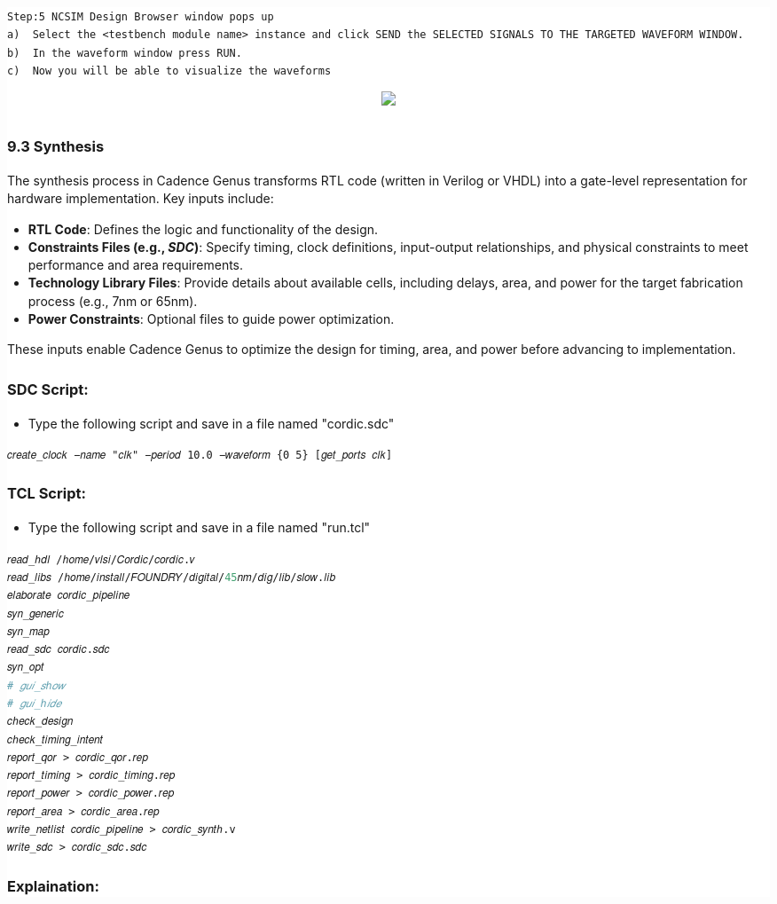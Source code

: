 ```txt
Step:5 NCSIM Design Browser window pops up
a)  Select the <testbench module name> instance and click SEND the SELECTED SIGNALS TO THE TARGETED WAVEFORM WINDOW.
b)  In the waveform window press RUN.
c)  Now you will be able to visualize the waveforms
```
<p align="center">
<img width=1000 src="https://github.com/user-attachments/assets/6902db7f-f71e-4b95-87de-eb98f28c6237">
</p>

##
### **9.3 Synthesis**

The synthesis process in Cadence Genus transforms RTL code (written in Verilog or VHDL) into a gate-level representation for hardware implementation. Key inputs include:

- **RTL Code**: Defines the logic and functionality of the design.  
- **Constraints Files (e.g., *SDC*)**: Specify timing, clock definitions, input-output relationships, and physical constraints to meet performance and area requirements.  
- **Technology Library Files**: Provide details about available cells, including delays, area, and power for the target fabrication process (e.g., 7nm or 65nm).  
- **Power Constraints**: Optional files to guide power optimization.  

These inputs enable Cadence Genus to optimize the design for timing, area, and power before advancing to implementation.

### **SDC Script:**
- Type the following script and save in a file named "cordic.sdc"

```sdc
𝑐𝑟𝑒𝑎𝑡𝑒_𝑐𝑙𝑜𝑐𝑘 −𝑛𝑎𝑚𝑒 "𝑐𝑙𝑘" −𝑝𝑒𝑟𝑖𝑜𝑑 10.0 −𝑤𝑎𝑣𝑒𝑓𝑜𝑟𝑚 {0 5} [𝑔𝑒𝑡_𝑝𝑜𝑟𝑡𝑠 𝑐𝑙𝑘]
```

### **TCL Script:**
- Type the following script and save in a file named "run.tcl"
```tcl
𝑟𝑒𝑎𝑑_ℎ𝑑𝑙 /ℎ𝑜𝑚𝑒/𝑣𝑙𝑠𝑖/𝐶𝑜𝑟𝑑𝑖𝑐/𝑐𝑜𝑟𝑑𝑖𝑐.𝑣
𝑟𝑒𝑎𝑑_𝑙𝑖𝑏𝑠 /ℎ𝑜𝑚𝑒/𝑖𝑛𝑠𝑡𝑎𝑙𝑙/𝐹𝑂𝑈𝑁𝐷𝑅𝑌/𝑑𝑖𝑔𝑖𝑡𝑎𝑙/45𝑛𝑚/𝑑𝑖𝑔/𝑙𝑖𝑏/𝑠𝑙𝑜𝑤.𝑙𝑖𝑏
𝑒𝑙𝑎𝑏𝑜𝑟𝑎𝑡𝑒 𝑐𝑜𝑟𝑑𝑖𝑐_𝑝𝑖𝑝𝑒𝑙𝑖𝑛𝑒
𝑠𝑦𝑛_𝑔𝑒𝑛𝑒𝑟𝑖𝑐
𝑠𝑦𝑛_𝑚𝑎𝑝
𝑟𝑒𝑎𝑑_𝑠𝑑𝑐 𝑐𝑜𝑟𝑑𝑖𝑐.𝑠𝑑𝑐
𝑠𝑦𝑛_𝑜𝑝𝑡
# 𝑔𝑢𝑖_𝑠ℎ𝑜𝑤
# 𝑔𝑢𝑖_ℎ𝑖𝑑𝑒
𝑐ℎ𝑒𝑐𝑘_𝑑𝑒𝑠𝑖𝑔𝑛
𝑐ℎ𝑒𝑐𝑘_𝑡𝑖𝑚𝑖𝑛𝑔_𝑖𝑛𝑡𝑒𝑛𝑡
𝑟𝑒𝑝𝑜𝑟𝑡_𝑞𝑜𝑟 > 𝑐𝑜𝑟𝑑𝑖𝑐_𝑞𝑜𝑟.𝑟𝑒𝑝
𝑟𝑒𝑝𝑜𝑟𝑡_𝑡𝑖𝑚𝑖𝑛𝑔 > 𝑐𝑜𝑟𝑑𝑖𝑐_𝑡𝑖𝑚𝑖𝑛𝑔.𝑟𝑒𝑝
𝑟𝑒𝑝𝑜𝑟𝑡_𝑝𝑜𝑤𝑒𝑟 > 𝑐𝑜𝑟𝑑𝑖𝑐_𝑝𝑜𝑤𝑒𝑟.𝑟𝑒𝑝
𝑟𝑒𝑝𝑜𝑟𝑡_𝑎𝑟𝑒𝑎 > 𝑐𝑜𝑟𝑑𝑖𝑐_𝑎𝑟𝑒𝑎.𝑟𝑒𝑝
𝑤𝑟𝑖𝑡𝑒_𝑛𝑒𝑡𝑙𝑖𝑠𝑡 𝑐𝑜𝑟𝑑𝑖𝑐_𝑝𝑖𝑝𝑒𝑙𝑖𝑛𝑒 > 𝑐𝑜𝑟𝑑𝑖𝑐_𝑠𝑦𝑛𝑡ℎ.v
𝑤𝑟𝑖𝑡𝑒_𝑠𝑑𝑐 > 𝑐𝑜𝑟𝑑𝑖𝑐_𝑠𝑑𝑐.𝑠𝑑𝑐
```
### **Explaination**:
